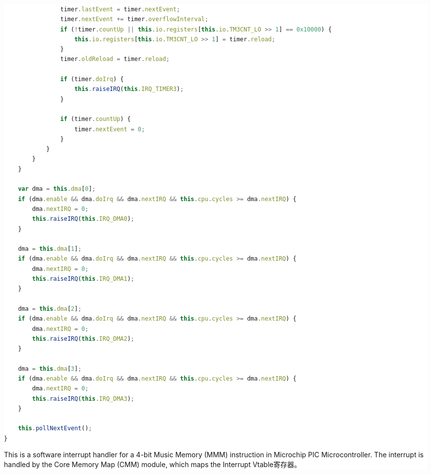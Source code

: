 ```js
				timer.lastEvent = timer.nextEvent;
				timer.nextEvent += timer.overflowInterval;
				if (!timer.countUp || this.io.registers[this.io.TM3CNT_LO >> 1] == 0x10000) {
					this.io.registers[this.io.TM3CNT_LO >> 1] = timer.reload;
				}
				timer.oldReload = timer.reload;

				if (timer.doIrq) {
					this.raiseIRQ(this.IRQ_TIMER3);
				}

				if (timer.countUp) {
					timer.nextEvent = 0;
				}
			}
		}
	}

	var dma = this.dma[0];
	if (dma.enable && dma.doIrq && dma.nextIRQ && this.cpu.cycles >= dma.nextIRQ) {
		dma.nextIRQ = 0;
		this.raiseIRQ(this.IRQ_DMA0);
	}

	dma = this.dma[1];
	if (dma.enable && dma.doIrq && dma.nextIRQ && this.cpu.cycles >= dma.nextIRQ) {
		dma.nextIRQ = 0;
		this.raiseIRQ(this.IRQ_DMA1);
	}

	dma = this.dma[2];
	if (dma.enable && dma.doIrq && dma.nextIRQ && this.cpu.cycles >= dma.nextIRQ) {
		dma.nextIRQ = 0;
		this.raiseIRQ(this.IRQ_DMA2);
	}

	dma = this.dma[3];
	if (dma.enable && dma.doIrq && dma.nextIRQ && this.cpu.cycles >= dma.nextIRQ) {
		dma.nextIRQ = 0;
		this.raiseIRQ(this.IRQ_DMA3);
	}

	this.pollNextEvent();
}

```

This is a software interrupt handler for a 4-bit Music Memory (MMM) instruction in Microchip PIC Microcontroller. The interrupt is handled by the Core Memory Map (CMM) module, which maps the Interrupt Vtable寄存器。
